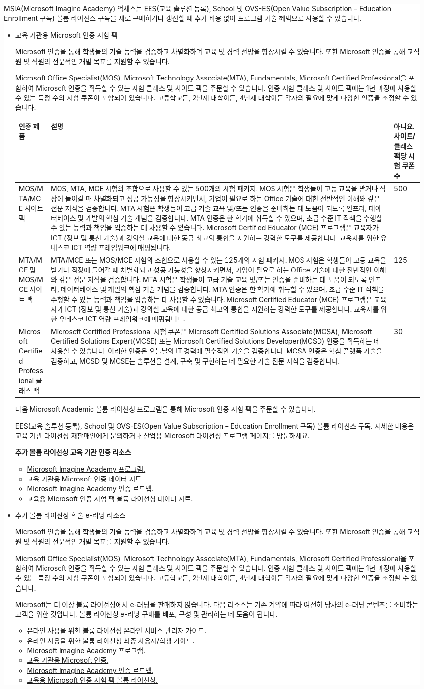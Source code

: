   MSIA(Microsoft Imagine Academy) 액세스는 EES(교육 솔루션 등록), School 및 OVS-ES(Open Value Subscription – Education Enrollment 구독) 볼륨 라이선스 구독을 새로 구매하거나 갱신할 때 추가 비용 없이 프로그램 기술 혜택으로 사용할 수 있습니다.

* 교육 기관용 Microsoft 인증 시험 팩

  Microsoft 인증을 통해 학생들의 기술 능력을 검증하고 차별화하며 교육 및 경력 전망을 향상시킬 수 있습니다. 또한 Microsoft 인증을 통해 교직원 및 직원의 전문적인 개발 목표를 지원할 수 있습니다.

  Microsoft Office Specialist(MOS), Microsoft Technology Associate(MTA), Fundamentals, Microsoft Certified Professional을 포함하여 Microsoft 인증을 획득할 수 있는 시험 클래스 및 사이트 팩을 주문할 수 있습니다. 인증 시험 클래스 및 사이트 팩에는 1년 과정에 사용할 수 있는 특정 수의 시험 쿠폰이 포함되어 있습니다. 고등학교든, 2년제 대학이든, 4년제 대학이든 각자의 필요에 맞게 다양한 인증을 조정할 수 있습니다.

  | 인증 제품 | 설명 | 아니요. 사이트/클래스 팩당 시험 쿠폰 수 |
  | --- | --- | --- |
  | MOS/MTA/MCE 사이트 팩 | MOS, MTA, MCE 시험의 조합으로 사용할 수 있는 500개의 시험 패키지. MOS 시험은 학생들이 고등 교육을 받거나 직장에 들어갈 때 차별화되고 성공 가능성을 향상시키면서, 기업이 필요로 하는 Office 기술에 대한 전반적인 이해와 깊은 전문 지식을 검증합니다. MTA 시험은 학생들이 고급 기술 교육 및/또는 인증을 준비하는 데 도움이 되도록 인프라, 데이터베이스 및 개발의 핵심 기술 개념을 검증합니다. MTA 인증은 한 학기에 취득할 수 있으며, 초급 수준 IT 직책을 수행할 수 있는 능력과 책임을 입증하는 데 사용할 수 있습니다. Microsoft Certified Educator (MCE) 프로그램은 교육자가 ICT (정보 및 통신 기술)과 강의실 교육에 대한 동급 최고의 통합을 지원하는 강력한 도구를 제공합니다. 교육자를 위한 유네스코 ICT 역량 프레임워크에 매핑됩니다. | 500 |
  | MTA/MCE 및 MOS/MCE 사이트 팩 | MTA/MCE 또는 MOS/MCE 시험의 조합으로 사용할 수 있는 125개의 시험 패키지. MOS 시험은 학생들이 고등 교육을 받거나 직장에 들어갈 때 차별화되고 성공 가능성을 향상시키면서, 기업이 필요로 하는 Office 기술에 대한 전반적인 이해와 깊은 전문 지식을 검증합니다. MTA 시험은 학생들이 고급 기술 교육 및/또는 인증을 준비하는 데 도움이 되도록 인프라, 데이터베이스 및 개발의 핵심 기술 개념을 검증합니다. MTA 인증은 한 학기에 취득할 수 있으며, 초급 수준 IT 직책을 수행할 수 있는 능력과 책임을 입증하는 데 사용할 수 있습니다. Microsoft Certified Educator (MCE) 프로그램은 교육자가 ICT (정보 및 통신 기술)과 강의실 교육에 대한 동급 최고의 통합을 지원하는 강력한 도구를 제공합니다. 교육자를 위한 유네스코 ICT 역량 프레임워크에 매핑됩니다. | 125 |
  | Microsoft Certified Professional 클래스 팩 | Microsoft Certified Professional 시험 쿠폰은 Microsoft Certified Solutions Associate(MCSA), Microsoft Certified Solutions Expert(MCSE) 또는 Microsoft Certified Solutions Developer(MCSD) 인증을 획득하는 데 사용할 수 있습니다. 이러한 인증은 오늘날의 IT 경력에 필수적인 기술을 검증합니다. MCSA 인증은 핵심 플랫폼 기술을 검증하고, MCSD 및 MCSE는 솔루션을 설계, 구축 및 구현하는 데 필요한 기술 전문 지식을 검증합니다. | 30 |

  다음 Microsoft Academic 볼륨 라이선싱 프로그램을 통해 Microsoft 인증 시험 팩을 주문할 수 있습니다.

  EES(교육 솔루션 등록), School 및 OVS-ES(Open Value Subscription – Education Enrollment 구독) 볼륨 라이선스 구독.  자세한 내용은 교육 기관 라이선싱 재판매인에게 문의하거나 [산업용 Microsoft 라이선싱 프로그램](https://www.microsoft.com/licensing/licensing-options/for-industries.aspx) 페이지를 방문하세요.

  **추가 볼륨 라이선싱 교육 기관 인증 리소스**

  * [Microsoft Imagine Academy 프로그램.](https://www.microsoft.com/en-us/education/imagine-academy)
  * [교육 기관용 Microsoft 인증 데이터 시트.](https://download.microsoft.com/download/B/6/7/B6783ECC-2C82-4C76-AF39-52709D54D0F3/IT_Academy-Cert_Datasheet.pdf)
  * [Microsoft Imagine Academy 인증 로드맵.](https://download.microsoft.com/download/C/6/1/C616A2EB-0245-48AC-9ECA-BBEBB1B781C6/Certification_Roadmap_A1_ENU.pdf)
  * [교육용 Microsoft 인증 시험 팩 볼륨 라이선싱 데이터 시트.](https://download.microsoft.com/download/B/6/7/B6783ECC-2C82-4C76-AF39-52709D54D0F3/ITA-Cert_VLflyer_Customer.pdf)

* 추가 볼륨 라이선싱 학술 e-러닝 리소스

  Microsoft 인증을 통해 학생들의 기술 능력을 검증하고 차별화하며 교육 및 경력 전망을 향상시킬 수 있습니다. 또한 Microsoft 인증을 통해 교직원 및 직원의 전문적인 개발 목표를 지원할 수 있습니다.

  Microsoft Office Specialist(MOS), Microsoft Technology Associate(MTA), Fundamentals, Microsoft Certified Professional을 포함하여 Microsoft 인증을 획득할 수 있는 시험 클래스 및 사이트 팩을 주문할 수 있습니다. 인증 시험 클래스 및 사이트 팩에는 1년 과정에 사용할 수 있는 특정 수의 시험 쿠폰이 포함되어 있습니다. 고등학교든, 2년제 대학이든, 4년제 대학이든 각자의 필요에 맞게 다양한 인증을 조정할 수 있습니다.

  Microsoft는 더 이상 볼륨 라이선싱에서 e-러닝을 판매하지 않습니다. 다음 리소스는 기존 계약에 따라 여전히 당사의 e-러닝 콘텐츠를 소비하는 고객을 위한 것입니다. 볼륨 라이선싱 e-러닝 구매를 배포, 구성 및 관리하는 데 도움이 됩니다.

  * [온라인 사용을 위한 볼륨 라이선싱 온라인 서비스 관리자 가이드.](https://download.microsoft.com/download/2/0/8/2088DD0D-3581-4A73-93C2-15470A080851/VL_MLS_Admin_Activation_Guide.pdf)
  * [온라인 사용을 위한 볼륨 라이선싱 최종 사용자/학생 가이드.](https://download.microsoft.com/download/C/9/4/C943436F-4228-453A-9731-1CE4C6942488/VLElearning_End-User_Activation_Guide_Final.pdf)
  * [Microsoft Imagine Academy 프로그램.](https://www.microsoft.com/en-us/education/imagine-academy)
  * [교육 기관용 Microsoft 인증.](https://download.microsoft.com/download/B/6/7/B6783ECC-2C82-4C76-AF39-52709D54D0F3/IT_Academy-Cert_Datasheet.pdf)
  * [Microsoft Imagine Academy 인증 로드맵.](https://download.microsoft.com/download/C/6/1/C616A2EB-0245-48AC-9ECA-BBEBB1B781C6/Certification_Roadmap_A1_ENU.pdf)
  * [교육용 Microsoft 인증 시험 팩 볼륨 라이선싱.](https://download.microsoft.com/download/B/6/7/B6783ECC-2C82-4C76-AF39-52709D54D0F3/ITA-Cert_VLflyer_Customer.pdf)
